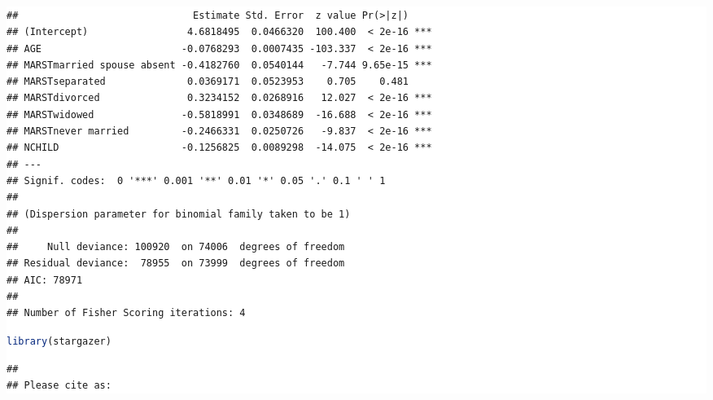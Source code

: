     ##                              Estimate Std. Error  z value Pr(>|z|)    
    ## (Intercept)                 4.6818495  0.0466320  100.400  < 2e-16 ***
    ## AGE                        -0.0768293  0.0007435 -103.337  < 2e-16 ***
    ## MARSTmarried spouse absent -0.4182760  0.0540144   -7.744 9.65e-15 ***
    ## MARSTseparated              0.0369171  0.0523953    0.705    0.481    
    ## MARSTdivorced               0.3234152  0.0268916   12.027  < 2e-16 ***
    ## MARSTwidowed               -0.5818991  0.0348689  -16.688  < 2e-16 ***
    ## MARSTnever married         -0.2466331  0.0250726   -9.837  < 2e-16 ***
    ## NCHILD                     -0.1256825  0.0089298  -14.075  < 2e-16 ***
    ## ---
    ## Signif. codes:  0 '***' 0.001 '**' 0.01 '*' 0.05 '.' 0.1 ' ' 1
    ## 
    ## (Dispersion parameter for binomial family taken to be 1)
    ## 
    ##     Null deviance: 100920  on 74006  degrees of freedom
    ## Residual deviance:  78955  on 73999  degrees of freedom
    ## AIC: 78971
    ## 
    ## Number of Fisher Scoring iterations: 4

``` r
library(stargazer)
```

    ## 
    ## Please cite as:
